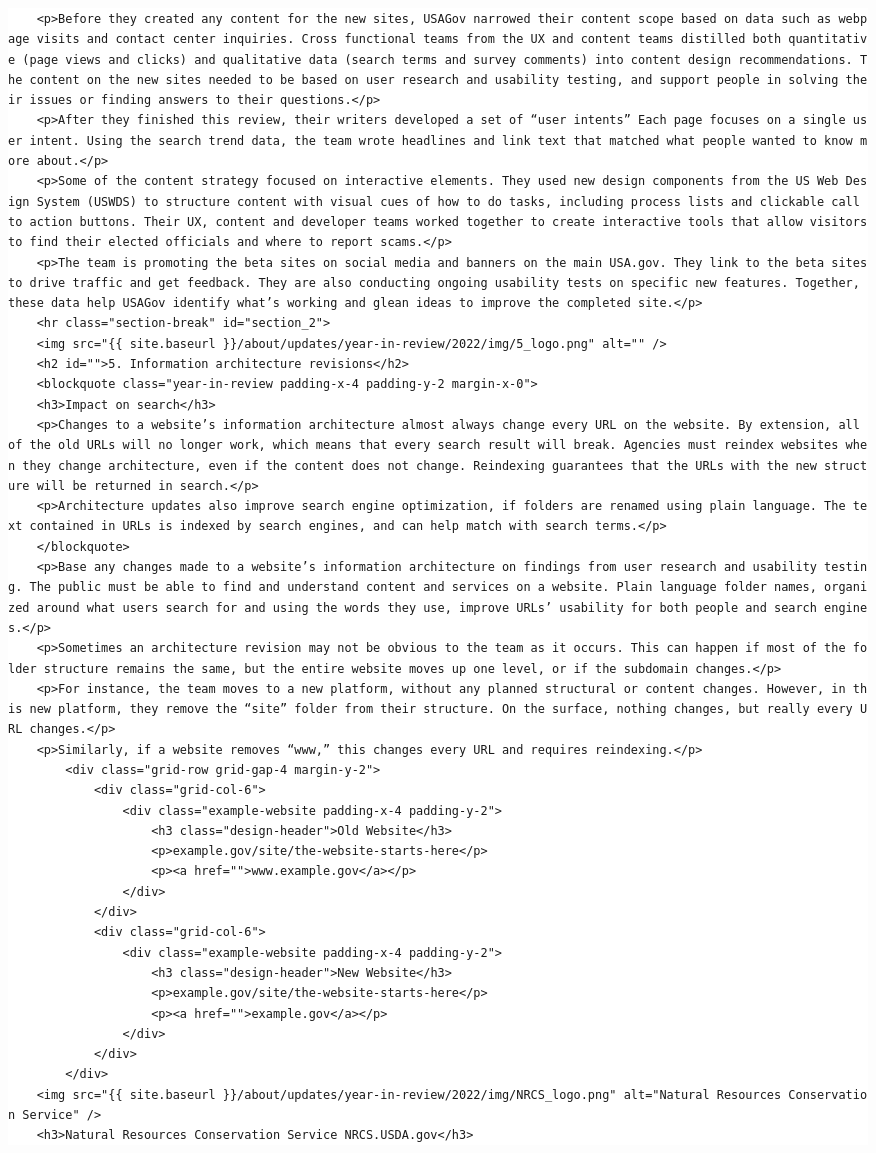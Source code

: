         <p>Before they created any content for the new sites, USAGov narrowed their content scope based on data such as webpage visits and contact center inquiries. Cross functional teams from the UX and content teams distilled both quantitative (page views and clicks) and qualitative data (search terms and survey comments) into content design recommendations. The content on the new sites needed to be based on user research and usability testing, and support people in solving their issues or finding answers to their questions.</p>
        <p>After they finished this review, their writers developed a set of “user intents” Each page focuses on a single user intent. Using the search trend data, the team wrote headlines and link text that matched what people wanted to know more about.</p>
        <p>Some of the content strategy focused on interactive elements. They used new design components from the US Web Design System (USWDS) to structure content with visual cues of how to do tasks, including process lists and clickable call to action buttons. Their UX, content and developer teams worked together to create interactive tools that allow visitors to find their elected officials and where to report scams.</p>
        <p>The team is promoting the beta sites on social media and banners on the main USA.gov. They link to the beta sites to drive traffic and get feedback. They are also conducting ongoing usability tests on specific new features. Together, these data help USAGov identify what’s working and glean ideas to improve the completed site.</p>
        <hr class="section-break" id="section_2">
        <img src="{{ site.baseurl }}/about/updates/year-in-review/2022/img/5_logo.png" alt="" />
        <h2 id="">5. Information architecture revisions</h2>
        <blockquote class="year-in-review padding-x-4 padding-y-2 margin-x-0">
        <h3>Impact on search</h3>
        <p>Changes to a website’s information architecture almost always change every URL on the website. By extension, all of the old URLs will no longer work, which means that every search result will break. Agencies must reindex websites when they change architecture, even if the content does not change. Reindexing guarantees that the URLs with the new structure will be returned in search.</p>
        <p>Architecture updates also improve search engine optimization, if folders are renamed using plain language. The text contained in URLs is indexed by search engines, and can help match with search terms.</p>
        </blockquote>
        <p>Base any changes made to a website’s information architecture on findings from user research and usability testing. The public must be able to find and understand content and services on a website. Plain language folder names, organized around what users search for and using the words they use, improve URLs’ usability for both people and search engines.</p>
        <p>Sometimes an architecture revision may not be obvious to the team as it occurs. This can happen if most of the folder structure remains the same, but the entire website moves up one level, or if the subdomain changes.</p>
        <p>For instance, the team moves to a new platform, without any planned structural or content changes. However, in this new platform, they remove the “site” folder from their structure. On the surface, nothing changes, but really every URL changes.</p>
        <p>Similarly, if a website removes “www,” this changes every URL and requires reindexing.</p>
            <div class="grid-row grid-gap-4 margin-y-2">
                <div class="grid-col-6">
                    <div class="example-website padding-x-4 padding-y-2">
                        <h3 class="design-header">Old Website</h3>
                        <p>example.gov/site/the-website-starts-here</p>
                        <p><a href="">www.example.gov</a></p>
                    </div>
                </div>
                <div class="grid-col-6">
                    <div class="example-website padding-x-4 padding-y-2">
                        <h3 class="design-header">New Website</h3>
                        <p>example.gov/site/the-website-starts-here</p>
                        <p><a href="">example.gov</a></p>
                    </div>
                </div>
            </div>
        <img src="{{ site.baseurl }}/about/updates/year-in-review/2022/img/NRCS_logo.png" alt="Natural Resources Conservation Service" />
        <h3>Natural Resources Conservation Service NRCS.USDA.gov</h3>